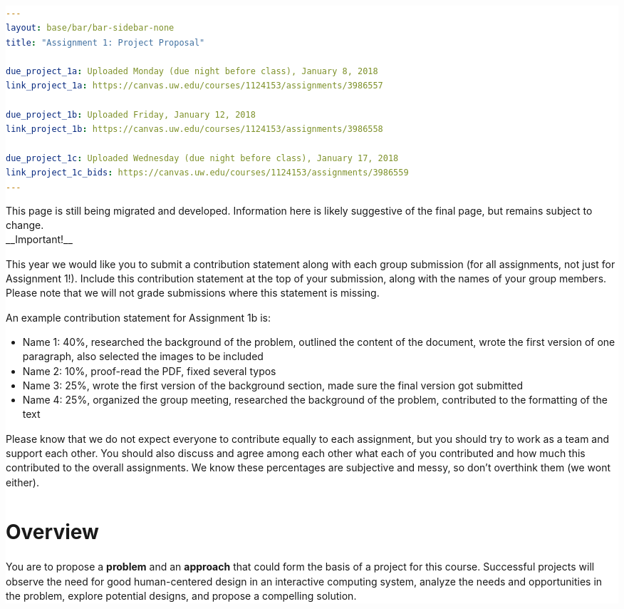 ```yaml
---
layout: base/bar/bar-sidebar-none
title: "Assignment 1: Project Proposal"

due_project_1a: Uploaded Monday (due night before class), January 8, 2018
link_project_1a: https://canvas.uw.edu/courses/1124153/assignments/3986557

due_project_1b: Uploaded Friday, January 12, 2018 
link_project_1b: https://canvas.uw.edu/courses/1124153/assignments/3986558

due_project_1c: Uploaded Wednesday (due night before class), January 17, 2018
link_project_1c_bids: https://canvas.uw.edu/courses/1124153/assignments/3986559
---
```


<div class="alert alert-danger" markdown="1">
This page is still being migrated and developed.
Information here is likely suggestive of the final page, but remains subject to change.
</div>

<div class="alert alert-info" markdown="1">
__Important!__ 

This year we would like you to submit a contribution statement along with each group submission (for all assignments, not just for Assignment 1!). Include this contribution statement at the top of your submission, along with the names of your group members. Please note that we will not grade submissions where this statement is missing. 

An example contribution statement for Assignment 1b is:  

- Name 1: 40%, researched the background of the problem, outlined the content of the document, wrote the first version of one paragraph, also selected the images to be included
- Name 2: 10%, proof-read the PDF, fixed several typos
- Name 3: 25%, wrote the first version of the background section, made sure the final version got submitted
- Name 4: 25%, organized the group meeting, researched the background of the problem, contributed to the formatting of the text

Please know that we do not expect everyone to contribute equally to each assignment, but you should try to work as a team and support each other. You should also discuss and agree among each other what each of you contributed and how much this contributed to the overall assignments. We know these percentages are subjective and messy, so don’t overthink them (we wont either). 
</div>

# Overview

You are to propose a __problem__ and an __approach__ that could form the basis of a project for this course.
Successful projects will observe the need for good human-centered design in an interactive computing system, 
analyze the needs and opportunities in the problem, explore potential designs, and propose a compelling solution.
